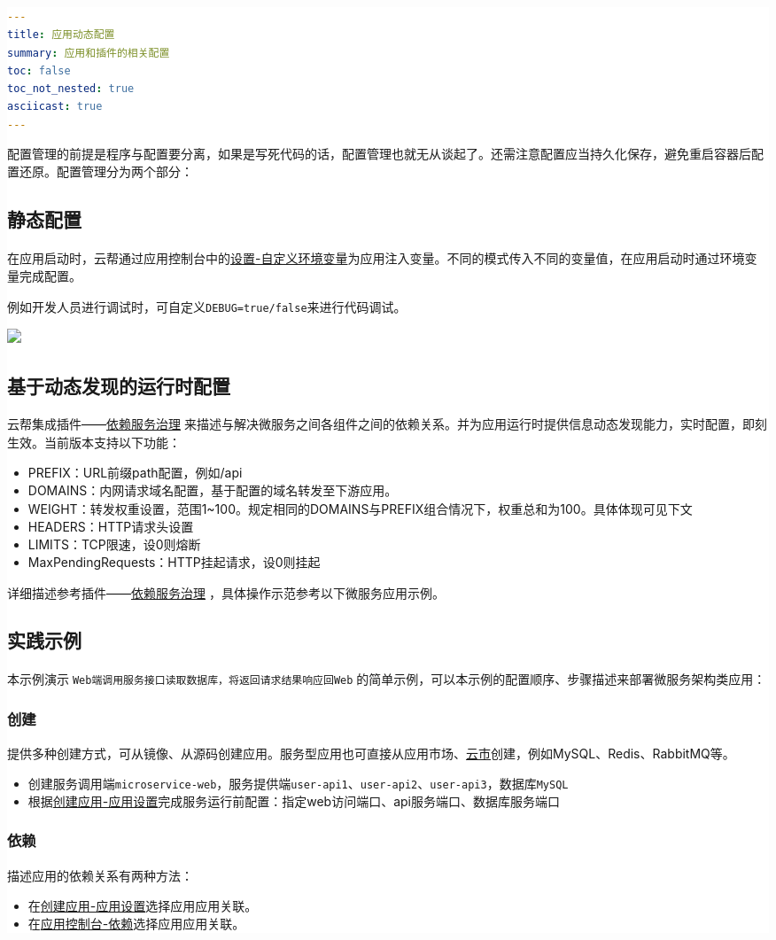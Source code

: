```yaml
---
title: 应用动态配置
summary: 应用和插件的相关配置
toc: false
toc_not_nested: true
asciicast: true
---
```


配置管理的前提是程序与配置要分离，如果是写死代码的话，配置管理也就无从谈起了。还需注意配置应当持久化保存，避免重启容器后配置还原。配置管理分为两个部分：

## 静态配置

在应用启动时，云帮通过应用控制台中的[设置-自定义环境变量](https://www.rainbond.com/docs/stable/user-app-docs/myapps/myapp-platform-settings.html#part-3c7bec83e797ac2a)为应用注入变量。不同的模式传入不同的变量值，在应用启动时通过环境变量完成配置。

例如开发人员进行调试时，可自定义`DEBUG=true/false`来进行代码调试。

<img src="https://static.goodrain.com/images/acp/docs/bestpractice/microservice/microservice-etc8.png" width="80%" />

## 基于动态发现的运行时配置

云帮集成插件——[依赖服务治理]() 来描述与解决微服务之间各组件之间的依赖关系。并为应用运行时提供信息动态发现能力，实时配置，即刻生效。当前版本支持以下功能：

- PREFIX：URL前缀path配置，例如/api
- DOMAINS：内网请求域名配置，基于配置的域名转发至下游应用。
- WEIGHT：转发权重设置，范围1~100。规定相同的DOMAINS与PREFIX组合情况下，权重总和为100。具体体现可见下文
- HEADERS：HTTP请求头设置
- LIMITS：TCP限速，设0则熔断
- MaxPendingRequests：HTTP挂起请求，设0则挂起

详细描述参考插件——[依赖服务治理]() ，具体操作示范参考以下微服务应用示例。

## 实践示例

本示例演示 `Web端调用服务接口读取数据库，将返回请求结果响应回Web` 的简单示例，可以本示例的配置顺序、步骤描述来部署微服务架构类应用：

### 创建

提供多种创建方式，可从镜像、从源码创建应用。服务型应用也可直接从应用市场、[云市](www.goodrain.com)创建，例如MySQL、Redis、RabbitMQ等。

- 创建服务调用端`microservice-web`，服务提供端`user-api1`、`user-api2`、`user-api3`，数据库`MySQL`
- 根据[创建应用-应用设置](https://www.rainbond.com/docs/stable/user-app-docs/addapp/addapp-code.html#part-2c9f27d6be436681)完成服务运行前配置：指定web访问端口、api服务端口、数据库服务端口

### 依赖

描述应用的依赖关系有两种方法：

- 在[创建应用-应用设置](https://www.rainbond.com/docs/stable/user-app-docs/addapp/addapp-code.html#part-2c9f27d6be436681)选择应用应用关联。
- 在[应用控制台-依赖](https://www.rainbond.com/docs/stable/user-app-docs/myapps/myapp-platform-reliance.html)选择应用应用关联。
